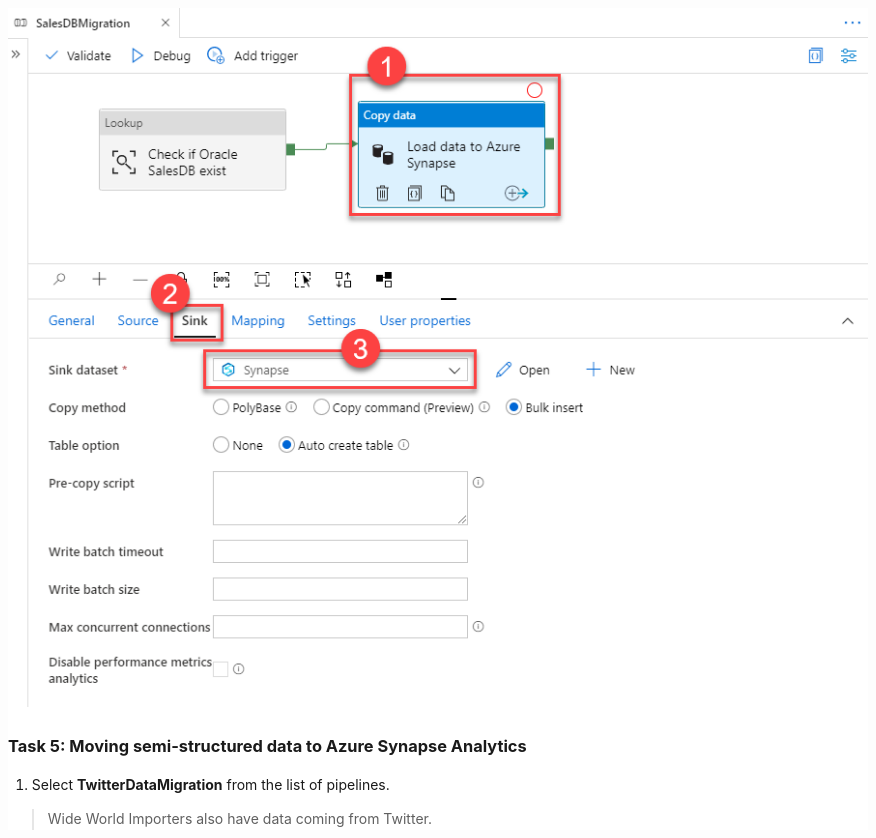 ![](media/2020-04-10_16-54-39.png)

### Task 5: Moving semi-structured data to Azure Synapse Analytics

1. Select **TwitterDataMigration** from the list of pipelines.

> Wide World Importers also have data coming from Twitter.
